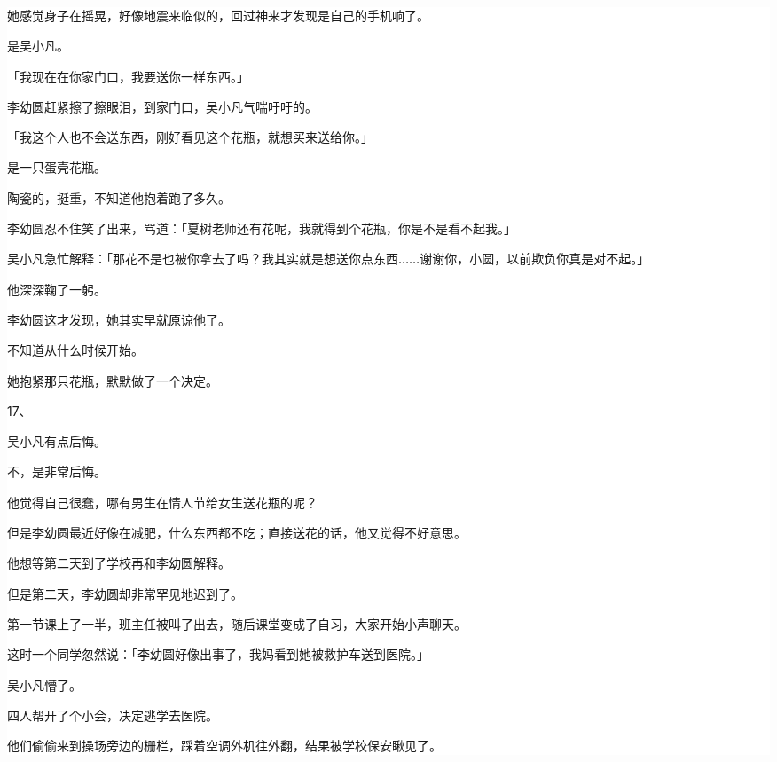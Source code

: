 她感觉身子在摇晃，好像地震来临似的，回过神来才发现是自己的手机响了。


是吴小凡。


「我现在在你家门口，我要送你一样东西。」


李幼圆赶紧擦了擦眼泪，到家门口，吴小凡气喘吁吁的。


「我这个人也不会送东西，刚好看见这个花瓶，就想买来送给你。」


是一只蛋壳花瓶。


陶瓷的，挺重，不知道他抱着跑了多久。


李幼圆忍不住笑了出来，骂道：「夏树老师还有花呢，我就得到个花瓶，你是不是看不起我。」


吴小凡急忙解释：「那花不是也被你拿去了吗？我其实就是想送你点东西……谢谢你，小圆，以前欺负你真是对不起。」


他深深鞠了一躬。


李幼圆这才发现，她其实早就原谅他了。


不知道从什么时候开始。


她抱紧那只花瓶，默默做了一个决定。


17、


吴小凡有点后悔。


不，是非常后悔。


他觉得自己很蠢，哪有男生在情人节给女生送花瓶的呢？


但是李幼圆最近好像在减肥，什么东西都不吃；直接送花的话，他又觉得不好意思。


他想等第二天到了学校再和李幼圆解释。


但是第二天，李幼圆却非常罕见地迟到了。


第一节课上了一半，班主任被叫了出去，随后课堂变成了自习，大家开始小声聊天。


这时一个同学忽然说：「李幼圆好像出事了，我妈看到她被救护车送到医院。」


吴小凡懵了。


四人帮开了个小会，决定逃学去医院。


他们偷偷来到操场旁边的栅栏，踩着空调外机往外翻，结果被学校保安瞅见了。
